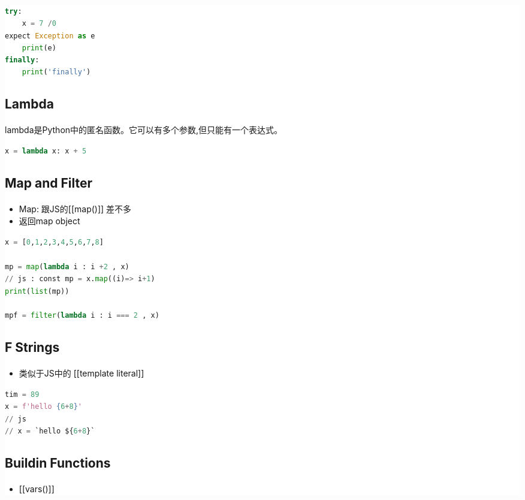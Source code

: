 ```py
try: 
	x = 7 /0
expect Exception as e
	print(e)
finally:
	print('finally')
```

##  Lambda
lambda是Python中的匿名函数。它可以有多个参数,但只能有一个表达式。
```py
x = lambda x: x + 5
```


## Map and Filter
- Map: 跟JS的[[map()]] 差不多
- 返回map object
```py
x = [0,1,2,3,4,5,6,7,8]

mp = map(lambda i : i +2 , x)
// js : const mp = x.map((i)=> i+1)
print(list(mp))

mpf = filter(lambda i : i === 2 , x)

```

## F Strings
- 类似于JS中的 [[template literal]] 
```py
tim = 89
x = f'hello {6+8}'
// js 
// x = `hello ${6+8}`
```


## Buildin Functions
- [[vars()]]

[^1]: [Python String split() Method](https://www.w3schools.com/python/ref_string_split.asp)
[^2]: [Built-in Types — Python 3.11.4 documentation](https://docs.python.org/3/library/stdtypes.html?highlight=update#dict.update)
